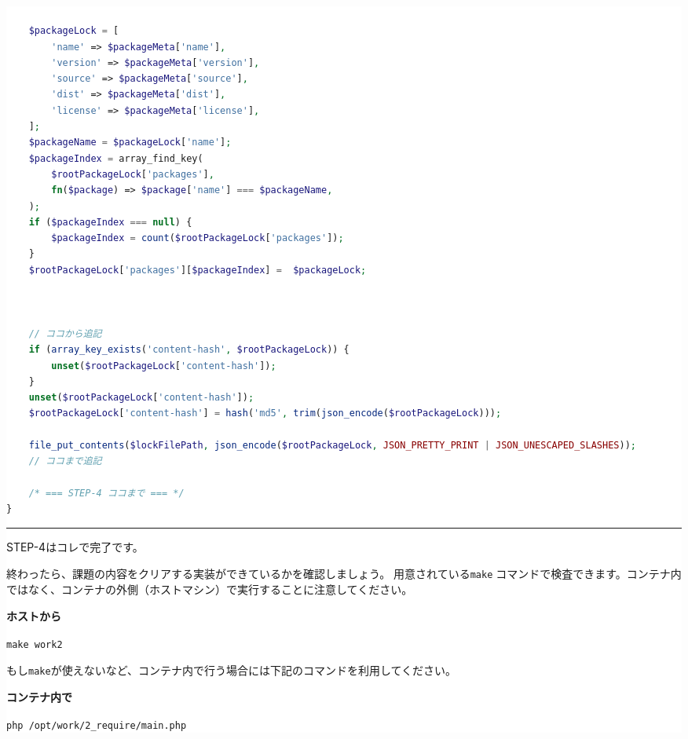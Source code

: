 ```php

    $packageLock = [
        'name' => $packageMeta['name'],
        'version' => $packageMeta['version'],
        'source' => $packageMeta['source'],
        'dist' => $packageMeta['dist'],
        'license' => $packageMeta['license'],
    ];
    $packageName = $packageLock['name'];
    $packageIndex = array_find_key(
        $rootPackageLock['packages'],
        fn($package) => $package['name'] === $packageName,
    );
    if ($packageIndex === null) {
        $packageIndex = count($rootPackageLock['packages']);
    }
    $rootPackageLock['packages'][$packageIndex] =  $packageLock;

  

    // ココから追記
    if (array_key_exists('content-hash', $rootPackageLock)) {
        unset($rootPackageLock['content-hash']);
    }
    unset($rootPackageLock['content-hash']);
    $rootPackageLock['content-hash'] = hash('md5', trim(json_encode($rootPackageLock)));

    file_put_contents($lockFilePath, json_encode($rootPackageLock, JSON_PRETTY_PRINT | JSON_UNESCAPED_SLASHES));
    // ココまで追記

    /* === STEP-4 ココまで === */
}
```



---

STEP-4はコレで完了です。

終わったら、課題の内容をクリアする実装ができているかを確認しましょう。
用意されている`make` コマンドで検査できます。コンテナ内ではなく、コンテナの外側（ホストマシン）で実行することに注意してください。

**ホストから**

```
make work2
```

もし`make`が使えないなど、コンテナ内で行う場合には下記のコマンドを利用してください。

**コンテナ内で**

```sh
php /opt/work/2_require/main.php
```
